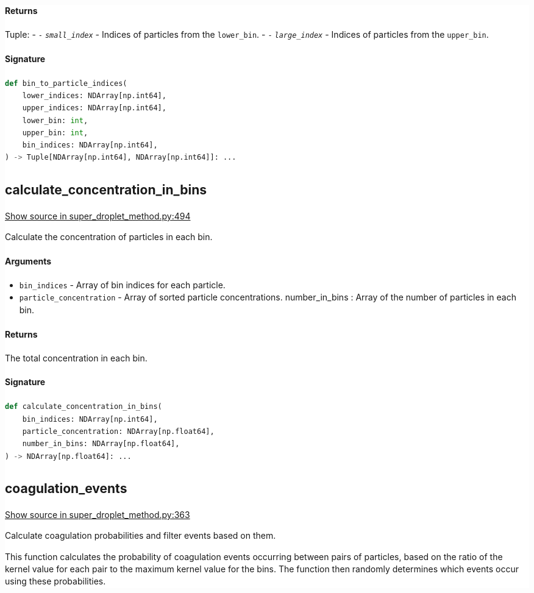 #### Returns

Tuple:
    - `-` *`small_index`* - Indices of particles from the `lower_bin`.
    - `-` *`large_index`* - Indices of particles from the `upper_bin`.

#### Signature

```python
def bin_to_particle_indices(
    lower_indices: NDArray[np.int64],
    upper_indices: NDArray[np.int64],
    lower_bin: int,
    upper_bin: int,
    bin_indices: NDArray[np.int64],
) -> Tuple[NDArray[np.int64], NDArray[np.int64]]: ...
```



## calculate_concentration_in_bins

[Show source in super_droplet_method.py:494](https://github.com/Gorkowski/particula/blob/main/particula/next/dynamics/coagulation/super_droplet_method.py#L494)

Calculate the concentration of particles in each bin.

#### Arguments

- `bin_indices` - Array of bin indices for each particle.
- `particle_concentration` - Array of sorted particle concentrations.
number_in_bins : Array of the number of particles in each bin.

#### Returns

The total concentration in each bin.

#### Signature

```python
def calculate_concentration_in_bins(
    bin_indices: NDArray[np.int64],
    particle_concentration: NDArray[np.float64],
    number_in_bins: NDArray[np.float64],
) -> NDArray[np.float64]: ...
```



## coagulation_events

[Show source in super_droplet_method.py:363](https://github.com/Gorkowski/particula/blob/main/particula/next/dynamics/coagulation/super_droplet_method.py#L363)

Calculate coagulation probabilities and filter events based on them.

This function calculates the probability of coagulation events occurring
between pairs of particles, based on the ratio of the kernel value for
each pair to the maximum kernel value for the bins. The function then
randomly determines which events occur using these probabilities.
